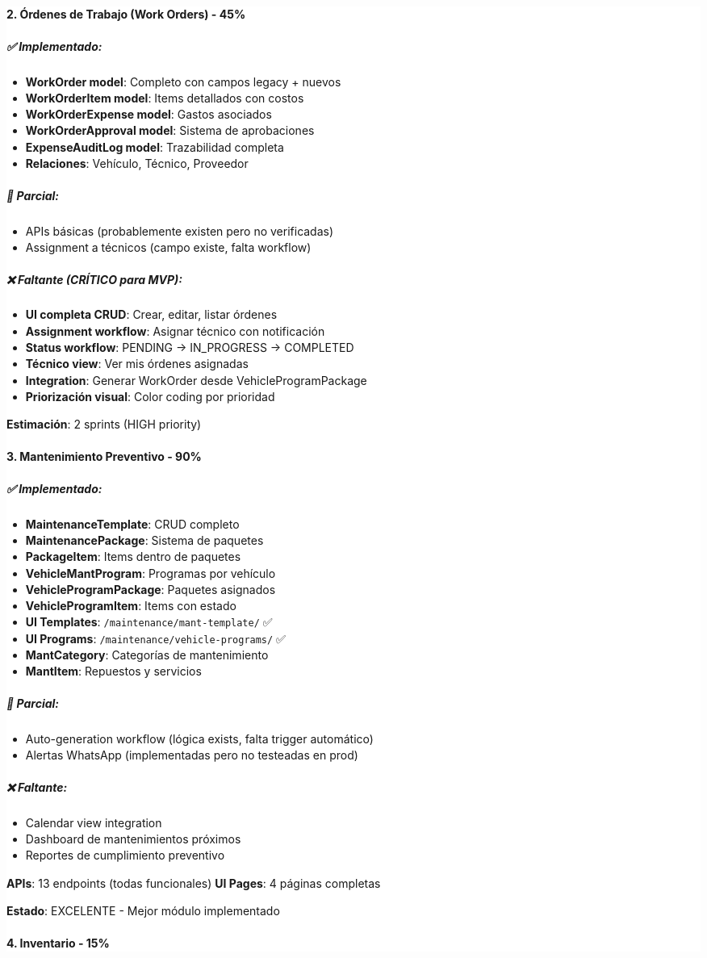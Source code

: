 #### 2. Órdenes de Trabajo (Work Orders) - 45%

##### ✅ Implementado:
- **WorkOrder model**: Completo con campos legacy + nuevos
- **WorkOrderItem model**: Items detallados con costos
- **WorkOrderExpense model**: Gastos asociados
- **WorkOrderApproval model**: Sistema de aprobaciones
- **ExpenseAuditLog model**: Trazabilidad completa
- **Relaciones**: Vehículo, Técnico, Proveedor

##### 🚧 Parcial:
- APIs básicas (probablemente existen pero no verificadas)
- Assignment a técnicos (campo existe, falta workflow)

##### ❌ Faltante (CRÍTICO para MVP):
- **UI completa CRUD**: Crear, editar, listar órdenes
- **Assignment workflow**: Asignar técnico con notificación
- **Status workflow**: PENDING → IN_PROGRESS → COMPLETED
- **Técnico view**: Ver mis órdenes asignadas
- **Integration**: Generar WorkOrder desde VehicleProgramPackage
- **Priorización visual**: Color coding por prioridad

**Estimación**: 2 sprints (HIGH priority)

#### 3. Mantenimiento Preventivo - 90%

##### ✅ Implementado:
- **MaintenanceTemplate**: CRUD completo
- **MaintenancePackage**: Sistema de paquetes
- **PackageItem**: Items dentro de paquetes
- **VehicleMantProgram**: Programas por vehículo
- **VehicleProgramPackage**: Paquetes asignados
- **VehicleProgramItem**: Items con estado
- **UI Templates**: `/maintenance/mant-template/` ✅
- **UI Programs**: `/maintenance/vehicle-programs/` ✅
- **MantCategory**: Categorías de mantenimiento
- **MantItem**: Repuestos y servicios

##### 🚧 Parcial:
- Auto-generation workflow (lógica exists, falta trigger automático)
- Alertas WhatsApp (implementadas pero no testeadas en prod)

##### ❌ Faltante:
- Calendar view integration
- Dashboard de mantenimientos próximos
- Reportes de cumplimiento preventivo

**APIs**: 13 endpoints (todas funcionales)
**UI Pages**: 4 páginas completas

**Estado**: EXCELENTE - Mejor módulo implementado

#### 4. Inventario - 15%
